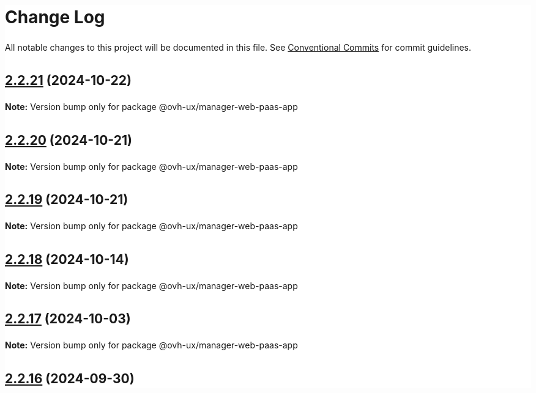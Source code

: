 # Change Log

All notable changes to this project will be documented in this file.
See [Conventional Commits](https://conventionalcommits.org) for commit guidelines.

## [2.2.21](https://github.com/ovh/manager/compare/@ovh-ux/manager-web-paas-app@2.2.20...@ovh-ux/manager-web-paas-app@2.2.21) (2024-10-22)

**Note:** Version bump only for package @ovh-ux/manager-web-paas-app





## [2.2.20](https://github.com/ovh/manager/compare/@ovh-ux/manager-web-paas-app@2.2.19...@ovh-ux/manager-web-paas-app@2.2.20) (2024-10-21)

**Note:** Version bump only for package @ovh-ux/manager-web-paas-app





## [2.2.19](https://github.com/ovh/manager/compare/@ovh-ux/manager-web-paas-app@2.2.18...@ovh-ux/manager-web-paas-app@2.2.19) (2024-10-21)

**Note:** Version bump only for package @ovh-ux/manager-web-paas-app





## [2.2.18](https://github.com/ovh/manager/compare/@ovh-ux/manager-web-paas-app@2.2.17...@ovh-ux/manager-web-paas-app@2.2.18) (2024-10-14)

**Note:** Version bump only for package @ovh-ux/manager-web-paas-app





## [2.2.17](https://github.com/ovh/manager/compare/@ovh-ux/manager-web-paas-app@2.2.16...@ovh-ux/manager-web-paas-app@2.2.17) (2024-10-03)

**Note:** Version bump only for package @ovh-ux/manager-web-paas-app





## [2.2.16](https://github.com/ovh/manager/compare/@ovh-ux/manager-web-paas-app@2.2.15...@ovh-ux/manager-web-paas-app@2.2.16) (2024-09-30)
